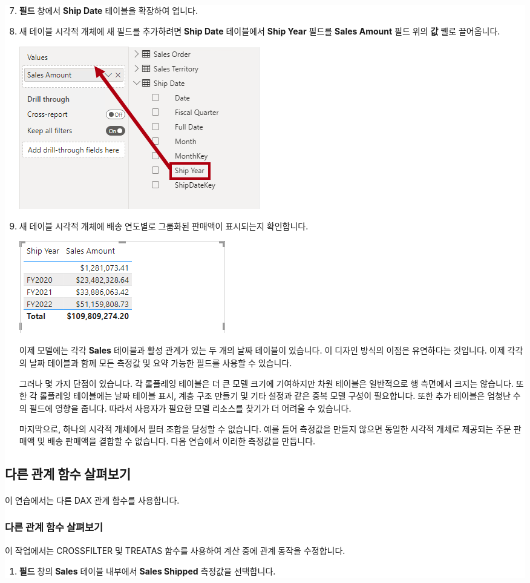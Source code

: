 7. **필드** 창에서 **Ship Date** 테이블을 확장하여 엽니다.

8. 새 테이블 시각적 개체에 새 필드를 추가하려면 **Ship Date** 테이블에서 **Ship Year** 필드를 **Sales Amount** 필드 위의 **값** 웰로 끌어옵니다.

    ![](../images/dp500-work-with-model-relationships-image43.png)

9. 새 테이블 시각적 개체에 배송 연도별로 그룹화된 판매액이 표시되는지 확인합니다.

    ![](../images/dp500-work-with-model-relationships-image44.png)

    이제 모델에는 각각 **Sales** 테이블과 활성 관계가 있는 두 개의 날짜 테이블이 있습니다. 이 디자인 방식의 이점은 유연하다는 것입니다. 이제 각각의 날짜 테이블과 함께 모든 측정값 및 요약 가능한 필드를 사용할 수 있습니다.

    그러나 몇 가지 단점이 있습니다. 각 롤플레잉 테이블은 더 큰 모델 크기에 기여하지만 차원 테이블은 일반적으로 행 측면에서 크지는 않습니다. 또한 각 롤플레잉 테이블에는 날짜 테이블 표시, 계층 구조 만들기 및 기타 설정과 같은 중복 모델 구성이 필요합니다. 또한 추가 테이블은 엄청난 수의 필드에 영향을 줍니다. 따라서 사용자가 필요한 모델 리소스를 찾기가 더 어려울 수 있습니다.

    마지막으로, 하나의 시각적 개체에서 필터 조합을 달성할 수 없습니다. 예를 들어 측정값을 만들지 않으면 동일한 시각적 개체로 제공되는 주문 판매액 및 배송 판매액을 결합할 수 없습니다. 다음 연습에서 이러한 측정값을 만듭니다.

## <a name="explore-other-relationship-functions"></a>다른 관계 함수 살펴보기

이 연습에서는 다른 DAX 관계 함수를 사용합니다.

### <a name="explore-other-relationship-functions"></a>다른 관계 함수 살펴보기

이 작업에서는 CROSSFILTER 및 TREATAS 함수를 사용하여 계산 중에 관계 동작을 수정합니다.

1. **필드** 창의 **Sales** 테이블 내부에서 **Sales Shipped** 측정값을 선택합니다.
